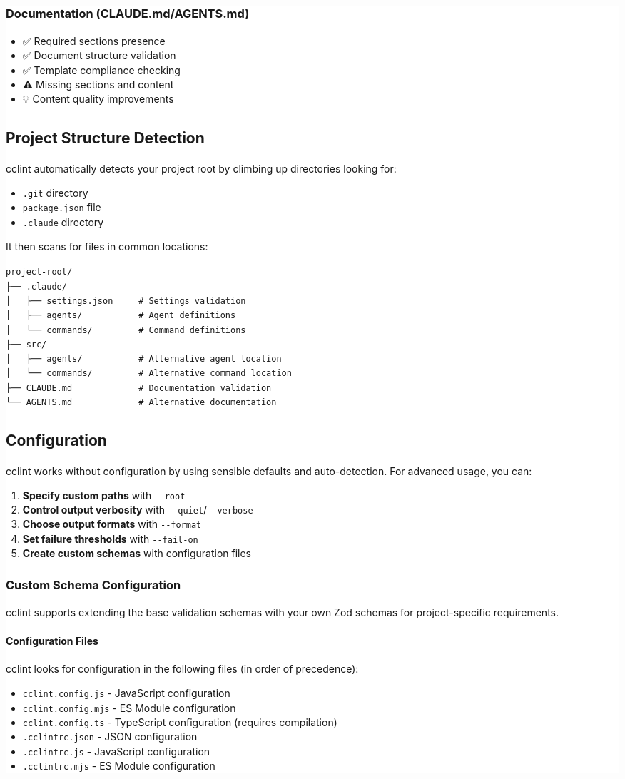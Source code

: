 ### Documentation (CLAUDE.md/AGENTS.md)

- ✅ Required sections presence
- ✅ Document structure validation
- ✅ Template compliance checking
- ⚠️ Missing sections and content
- 💡 Content quality improvements

## Project Structure Detection

cclint automatically detects your project root by climbing up directories looking for:

- `.git` directory
- `package.json` file
- `.claude` directory

It then scans for files in common locations:

```
project-root/
├── .claude/
│   ├── settings.json     # Settings validation
│   ├── agents/           # Agent definitions
│   └── commands/         # Command definitions
├── src/
│   ├── agents/           # Alternative agent location
│   └── commands/         # Alternative command location
├── CLAUDE.md             # Documentation validation
└── AGENTS.md             # Alternative documentation
```

## Configuration

cclint works without configuration by using sensible defaults and auto-detection. For advanced usage, you can:

1. **Specify custom paths** with `--root`
2. **Control output verbosity** with `--quiet`/`--verbose`
3. **Choose output formats** with `--format`
4. **Set failure thresholds** with `--fail-on`
5. **Create custom schemas** with configuration files

### Custom Schema Configuration

cclint supports extending the base validation schemas with your own Zod schemas for project-specific requirements.

#### Configuration Files

cclint looks for configuration in the following files (in order of precedence):

- `cclint.config.js` - JavaScript configuration
- `cclint.config.mjs` - ES Module configuration  
- `cclint.config.ts` - TypeScript configuration (requires compilation)
- `.cclintrc.json` - JSON configuration
- `.cclintrc.js` - JavaScript configuration
- `.cclintrc.mjs` - ES Module configuration
